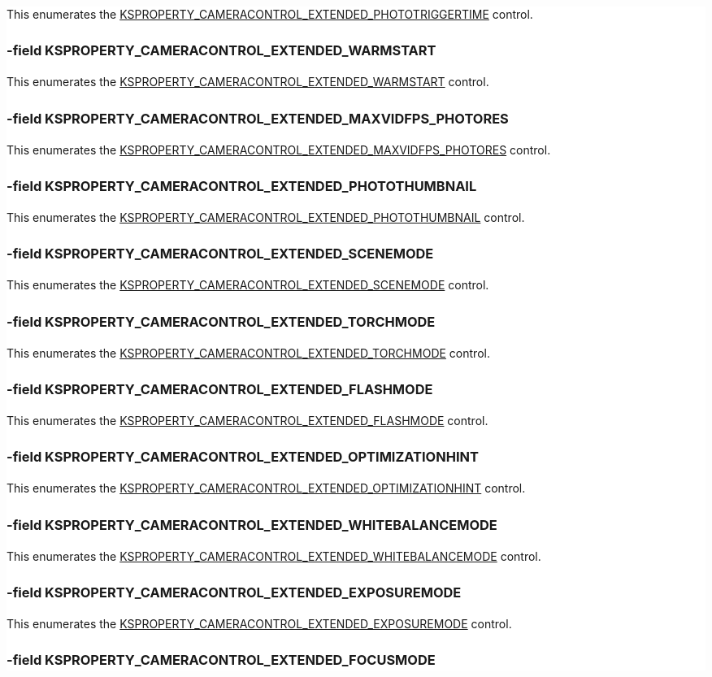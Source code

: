 This enumerates the [KSPROPERTY_CAMERACONTROL_EXTENDED_PHOTOTRIGGERTIME](https://docs.microsoft.com/windows-hardware/drivers/stream/ksproperty-cameracontrol-extended-phototriggertime) control.

### -field KSPROPERTY_CAMERACONTROL_EXTENDED_WARMSTART

This enumerates the [KSPROPERTY_CAMERACONTROL_EXTENDED_WARMSTART](https://docs.microsoft.com/windows-hardware/drivers/stream/ksproperty-cameracontrol-extended-warmstart) control.

### -field KSPROPERTY_CAMERACONTROL_EXTENDED_MAXVIDFPS_PHOTORES

This enumerates the [KSPROPERTY_CAMERACONTROL_EXTENDED_MAXVIDFPS_PHOTORES](https://docs.microsoft.com/windows-hardware/drivers/stream/ksproperty-cameracontrol-extended-maxvidfps-photores) control.

### -field KSPROPERTY_CAMERACONTROL_EXTENDED_PHOTOTHUMBNAIL

This enumerates the [KSPROPERTY_CAMERACONTROL_EXTENDED_PHOTOTHUMBNAIL](https://docs.microsoft.com/windows-hardware/drivers/stream/ksproperty-cameracontrol-extended-photothumbnail) control.

### -field KSPROPERTY_CAMERACONTROL_EXTENDED_SCENEMODE

This enumerates the [KSPROPERTY_CAMERACONTROL_EXTENDED_SCENEMODE](https://docs.microsoft.com/windows-hardware/drivers/stream/ksproperty-cameracontrol-extended-scenemode) control.

### -field KSPROPERTY_CAMERACONTROL_EXTENDED_TORCHMODE

This enumerates the [KSPROPERTY_CAMERACONTROL_EXTENDED_TORCHMODE](https://docs.microsoft.com/windows-hardware/drivers/stream/ksproperty-cameracontrol-extended-torchmode) control.

### -field KSPROPERTY_CAMERACONTROL_EXTENDED_FLASHMODE

This enumerates the [KSPROPERTY_CAMERACONTROL_EXTENDED_FLASHMODE](https://docs.microsoft.com/windows-hardware/drivers/stream/ksproperty-cameracontrol-extended-flashmode2) control.

### -field KSPROPERTY_CAMERACONTROL_EXTENDED_OPTIMIZATIONHINT

This enumerates the [KSPROPERTY_CAMERACONTROL_EXTENDED_OPTIMIZATIONHINT](https://docs.microsoft.com/windows-hardware/drivers/stream/ksproperty-cameracontrol-extended-optimizationhint) control.

### -field KSPROPERTY_CAMERACONTROL_EXTENDED_WHITEBALANCEMODE

This enumerates the [KSPROPERTY_CAMERACONTROL_EXTENDED_WHITEBALANCEMODE](https://docs.microsoft.com/windows-hardware/drivers/stream/ksproperty-cameracontrol-extended-whitebalancemode) control.

### -field KSPROPERTY_CAMERACONTROL_EXTENDED_EXPOSUREMODE

This enumerates the [KSPROPERTY_CAMERACONTROL_EXTENDED_EXPOSUREMODE](https://docs.microsoft.com/windows-hardware/drivers/stream/ksproperty-cameracontrol-extended-exposuremode) control.

### -field KSPROPERTY_CAMERACONTROL_EXTENDED_FOCUSMODE
